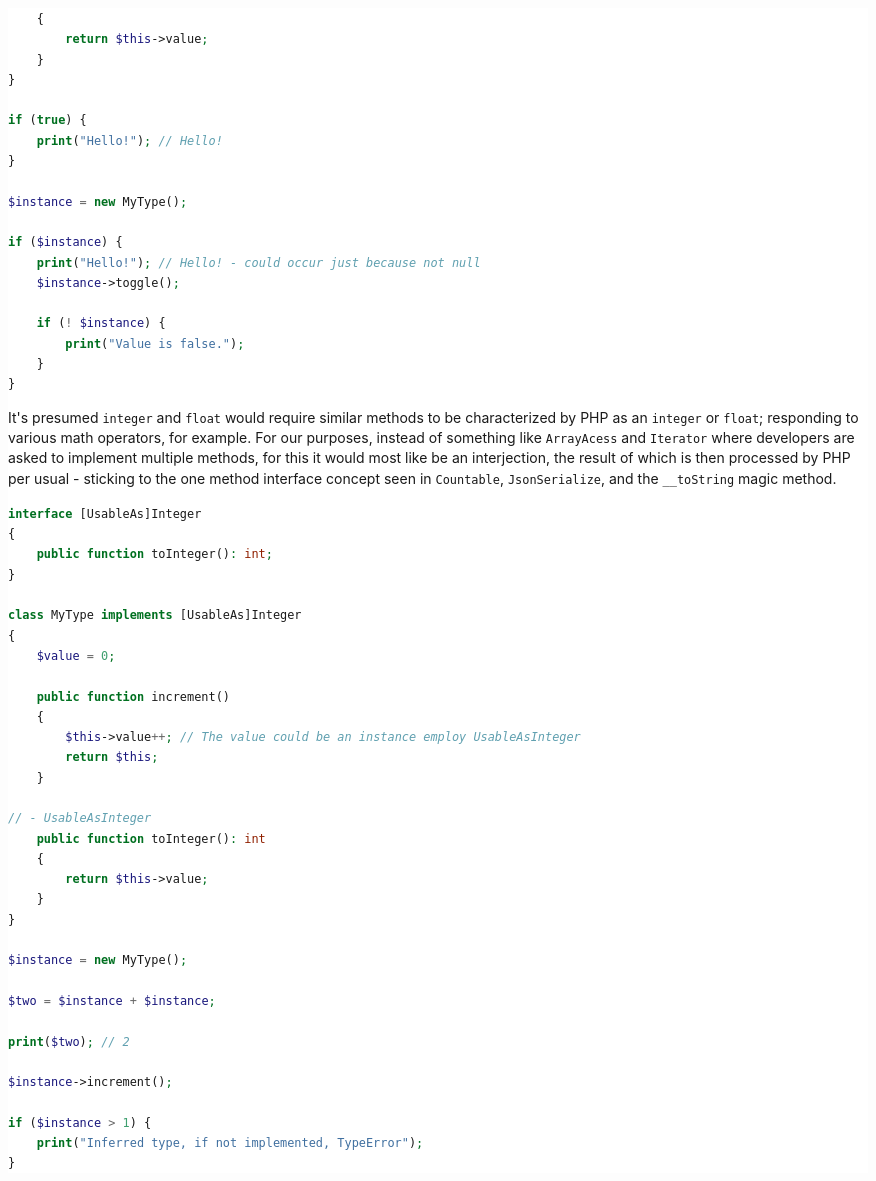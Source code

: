 ```php
	{
		return $this->value;
	}
}

if (true) {
	print("Hello!"); // Hello!
}

$instance = new MyType();

if ($instance) {
	print("Hello!"); // Hello! - could occur just because not null
	$instance->toggle();

	if (! $instance) {
		print("Value is false.");
	}
}
```

It's presumed `integer` and `float` would require similar methods to be characterized by PHP as an `integer` or `float`; responding to various math operators, for example. For our purposes, instead of something like `ArrayAcess` and `Iterator` where developers are asked to implement multiple methods, for this it would most like be an interjection, the result of which is then processed by PHP per usual - sticking to the one method interface concept seen in `Countable`, `JsonSerialize`, and the `__toString` magic method.

```php
interface [UsableAs]Integer
{
	public function toInteger(): int;
}

class MyType implements [UsableAs]Integer
{
	$value = 0;

	public function increment()
	{
		$this->value++; // The value could be an instance employ UsableAsInteger
		return $this;
	}

// - UsableAsInteger
	public function toInteger(): int
	{
		return $this->value;
	}
}

$instance = new MyType();

$two = $instance + $instance;

print($two); // 2

$instance->increment();

if ($instance > 1) {
	print("Inferred type, if not implemented, TypeError");
}
```
